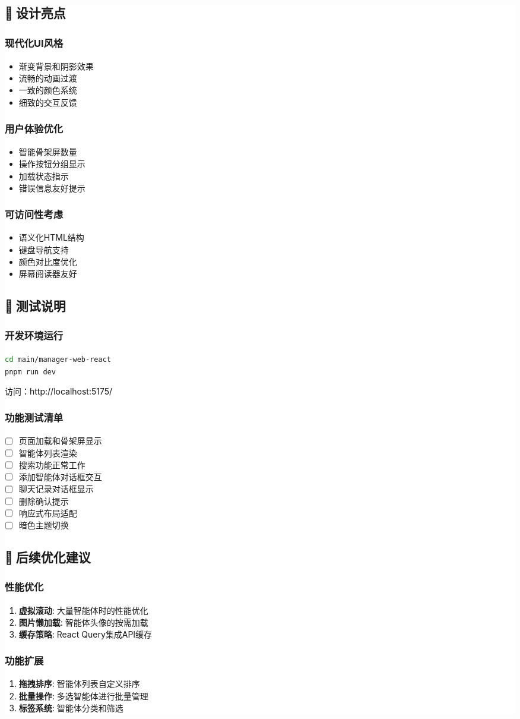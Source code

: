 ## 🎨 设计亮点

### 现代化UI风格
- 渐变背景和阴影效果
- 流畅的动画过渡
- 一致的颜色系统
- 细致的交互反馈

### 用户体验优化
- 智能骨架屏数量
- 操作按钮分组显示
- 加载状态指示
- 错误信息友好提示

### 可访问性考虑
- 语义化HTML结构
- 键盘导航支持
- 颜色对比度优化
- 屏幕阅读器友好

## 🧪 测试说明

### 开发环境运行
```bash
cd main/manager-web-react
pnpm run dev
```
访问：http://localhost:5175/

### 功能测试清单
- [ ] 页面加载和骨架屏显示
- [ ] 智能体列表渲染
- [ ] 搜索功能正常工作
- [ ] 添加智能体对话框交互
- [ ] 聊天记录对话框显示
- [ ] 删除确认提示
- [ ] 响应式布局适配
- [ ] 暗色主题切换

## 🚀 后续优化建议

### 性能优化
1. **虚拟滚动**: 大量智能体时的性能优化
2. **图片懒加载**: 智能体头像的按需加载
3. **缓存策略**: React Query集成API缓存

### 功能扩展
1. **拖拽排序**: 智能体列表自定义排序
2. **批量操作**: 多选智能体进行批量管理
3. **标签系统**: 智能体分类和筛选
